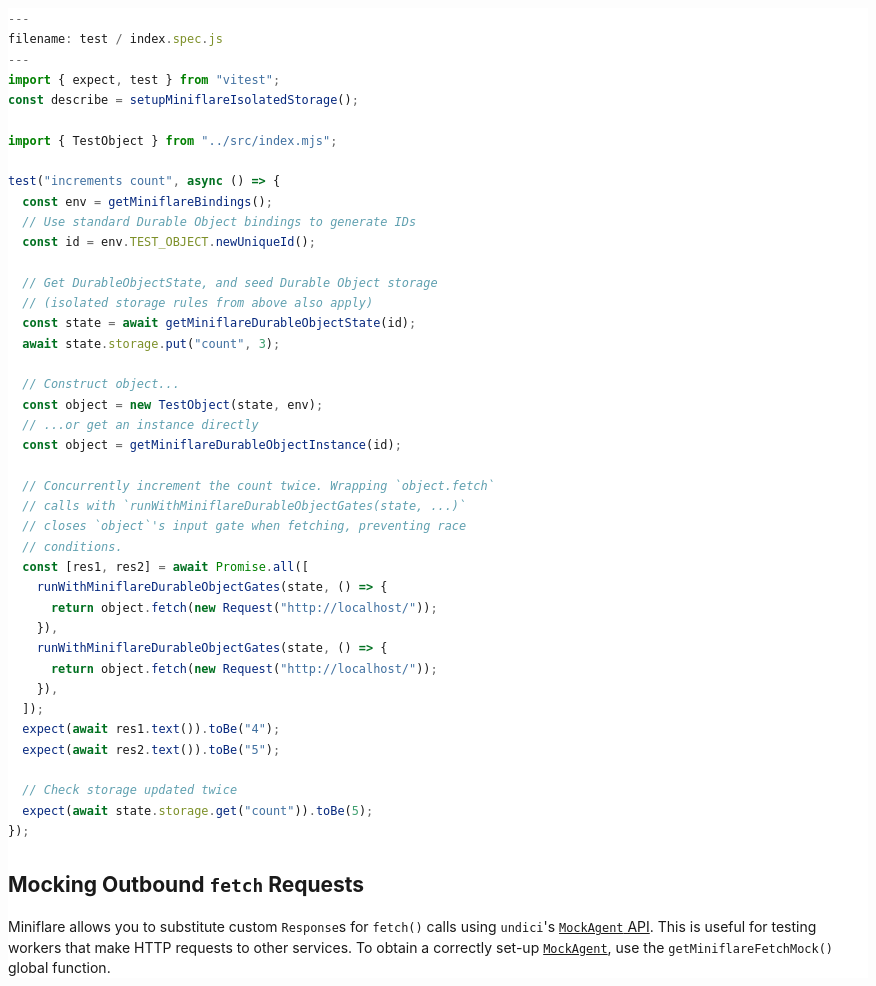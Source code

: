 ```js
---
filename: test / index.spec.js
---
import { expect, test } from "vitest";
const describe = setupMiniflareIsolatedStorage();

import { TestObject } from "../src/index.mjs";

test("increments count", async () => {
  const env = getMiniflareBindings();
  // Use standard Durable Object bindings to generate IDs
  const id = env.TEST_OBJECT.newUniqueId();

  // Get DurableObjectState, and seed Durable Object storage
  // (isolated storage rules from above also apply)
  const state = await getMiniflareDurableObjectState(id);
  await state.storage.put("count", 3);

  // Construct object...
  const object = new TestObject(state, env);
  // ...or get an instance directly
  const object = getMiniflareDurableObjectInstance(id);

  // Concurrently increment the count twice. Wrapping `object.fetch`
  // calls with `runWithMiniflareDurableObjectGates(state, ...)`
  // closes `object`'s input gate when fetching, preventing race
  // conditions.
  const [res1, res2] = await Promise.all([
    runWithMiniflareDurableObjectGates(state, () => {
      return object.fetch(new Request("http://localhost/"));
    }),
    runWithMiniflareDurableObjectGates(state, () => {
      return object.fetch(new Request("http://localhost/"));
    }),
  ]);
  expect(await res1.text()).toBe("4");
  expect(await res2.text()).toBe("5");

  // Check storage updated twice
  expect(await state.storage.get("count")).toBe(5);
});
```

## Mocking Outbound `fetch` Requests

Miniflare allows you to substitute custom `Response`s for `fetch()` calls using
`undici`'s
[`MockAgent` API](https://undici.nodejs.org/#/docs/api/MockAgent?id=mockagentgetorigin).
This is useful for testing workers that make HTTP requests to other services. To
obtain a correctly set-up
[`MockAgent`](https://undici.nodejs.org/#/docs/api/MockAgent?id=mockagentgetorigin),
use the `getMiniflareFetchMock()` global function.
